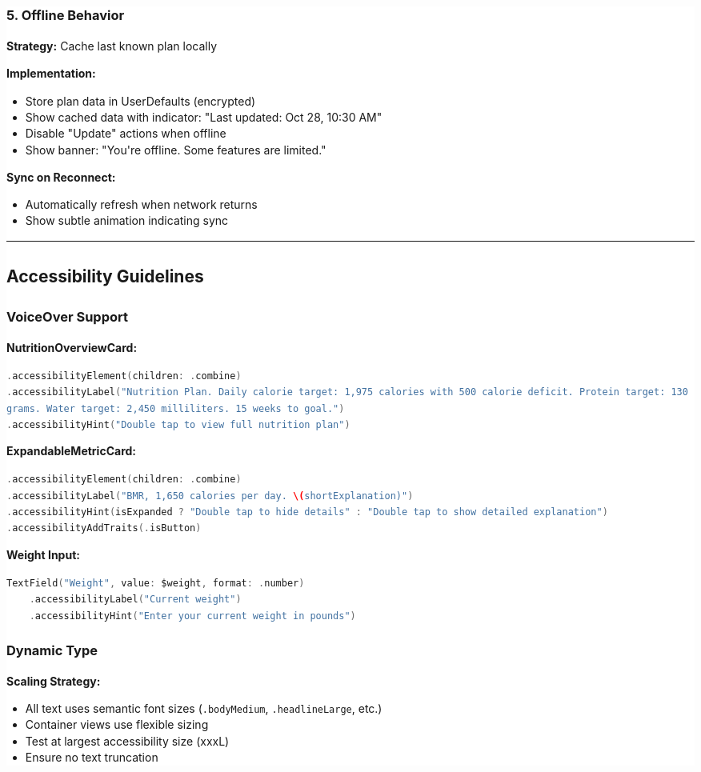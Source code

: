 ### 5. Offline Behavior

**Strategy:** Cache last known plan locally

**Implementation:**

- Store plan data in UserDefaults (encrypted)
- Show cached data with indicator: "Last updated: Oct 28, 10:30 AM"
- Disable "Update" actions when offline
- Show banner: "You're offline. Some features are limited."

**Sync on Reconnect:**

- Automatically refresh when network returns
- Show subtle animation indicating sync

---

## Accessibility Guidelines

### VoiceOver Support

**NutritionOverviewCard:**

```swift
.accessibilityElement(children: .combine)
.accessibilityLabel("Nutrition Plan. Daily calorie target: 1,975 calories with 500 calorie deficit. Protein target: 130 grams. Water target: 2,450 milliliters. 15 weeks to goal.")
.accessibilityHint("Double tap to view full nutrition plan")
```

**ExpandableMetricCard:**

```swift
.accessibilityElement(children: .combine)
.accessibilityLabel("BMR, 1,650 calories per day. \(shortExplanation)")
.accessibilityHint(isExpanded ? "Double tap to hide details" : "Double tap to show detailed explanation")
.accessibilityAddTraits(.isButton)
```

**Weight Input:**

```swift
TextField("Weight", value: $weight, format: .number)
    .accessibilityLabel("Current weight")
    .accessibilityHint("Enter your current weight in pounds")
```

### Dynamic Type

**Scaling Strategy:**

- All text uses semantic font sizes (`.bodyMedium`, `.headlineLarge`, etc.)
- Container views use flexible sizing
- Test at largest accessibility size (xxxL)
- Ensure no text truncation
